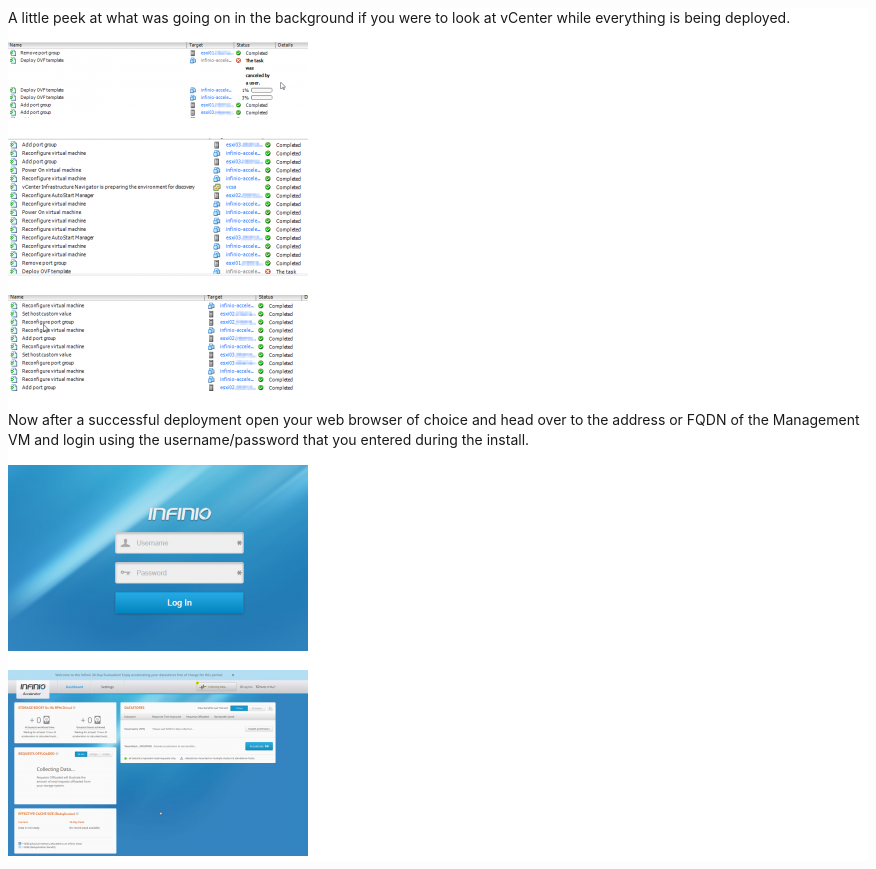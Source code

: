 A little peek at what was going on in the background if you were to look
at vCenter while everything is being deployed.

![10-38-55](../../assets/10-38-55-300x76.png)

![10-42-11](../../assets/10-42-11-300x138.png)

![10-43-38](../../assets/10-43-38-300x96.png)

Now after a successful deployment open your web browser of choice and
head over to the address or FQDN of the Management VM and login using
the username/password that you entered during the install.

![10-44-14](../../assets/10-44-14-300x186.png)

![10-44-45](../../assets/10-44-45-300x186.png)
